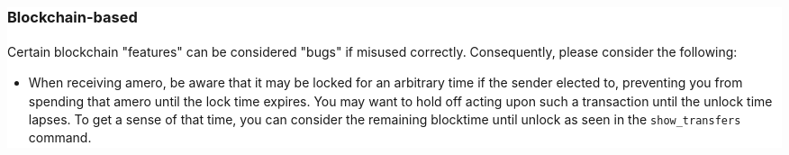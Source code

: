 ### Blockchain-based

Certain blockchain "features" can be considered "bugs" if misused correctly. Consequently, please consider the following:

- When receiving amero, be aware that it may be locked for an arbitrary time if the sender elected to, preventing you from spending that amero until the lock time expires. You may want to hold off acting upon such a transaction until the unlock time lapses. To get a sense of that time, you can consider the remaining blocktime until unlock as seen in the `show_transfers` command.
